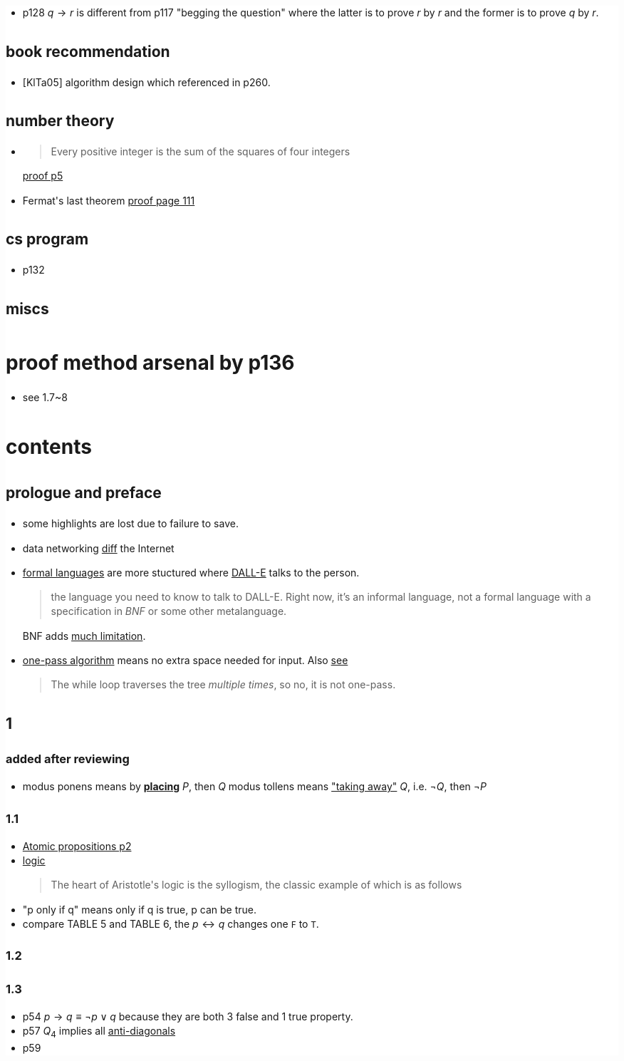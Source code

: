 - p128 $q\to r$ is different from p117 "begging the question" where the latter is to prove $r$ by $r$ and the former is to prove $q$ by $r$.
## book recommendation
- [KlTa05] algorithm design which referenced in p260.
## number theory
- > Every positive integer is the sum of the squares of four integers

  [proof p5](https://www.math.uchicago.edu/~may/VIGRE/VIGRE2008/REUPapers/Ng.pdf)
- Fermat's last theorem [proof page 111](https://semmedia.mhhe.com/math/Rosen_8e/CHAPTER_1_LINKS.html)
## cs program
- p132
## miscs
# proof method arsenal by p136
- see 1.7~8
# contents
## prologue and preface
- some highlights are lost due to failure to save.
- data networking [diff](https://www.geeksforgeeks.org/difference-between-network-and-internet/) the Internet
- [formal languages](https://www.oreilly.com/radar/formal-informal-languages/) are more stuctured where [DALL-E](https://en.wikipedia.org/wiki/DALL-E#:~:text=The%20original%20DALL%C2%B7E%20was,3%20modified%20to%20generate%20images.) talks to the person.
  > the language you need to know to talk to DALL-E. Right now, it’s an informal language, not a formal language with a specification in *BNF* or some other metalanguage.

  BNF adds [much limitation](https://en.wikipedia.org/wiki/Backus%E2%80%93Naur_form).
- [one-pass algorithm](https://en.wikipedia.org/wiki/One-pass_algorithm#:~:text=In%20computing%2C%20a%20one%2Dpass,each%20step%20in%20the%20process.) means no extra space needed for input.
  Also [see](https://stackoverflow.com/a/46304200/21294350)
  > The while loop traverses the tree *multiple times*, so no, it is not one-pass.
## 1
### added after reviewing
- modus ponens means by [**placing**](https://en.wikipedia.org/wiki/Modus_ponens) $P$, then $Q$
  modus tollens means ["taking away"](https://en.wikipedia.org/wiki/Modus_tollens) $Q$, i.e. $\neg Q$, then $\neg P$
### 1.1
- [Atomic propositions p2](https://www.cs.cmu.edu/~emc/15414-f12/lecture/propositional_logic.pdf)
- [logic](https://web.archive.org/web/20071218193638/https://www.utm.edu/research/iep/a/aristotl.htm#H5)
  > The heart of Aristotle's logic is the syllogism, the classic example of which is as follows
- "p only if q" means only if q is true, p can be true.
- compare TABLE 5 and TABLE 6, the $p\leftrightarrow q$ changes one `F` to `T`.
### 1.2
### 1.3
- p54
  $p\to q\equiv \neg p \vee q$ because they are both 3 false and 1 true property.
- p57
  $Q_4$ implies all [anti-diagonals](https://www.geeksforgeeks.org/return-an-array-of-anti-diagonals-of-given-nn-square-matrix/)
- p59